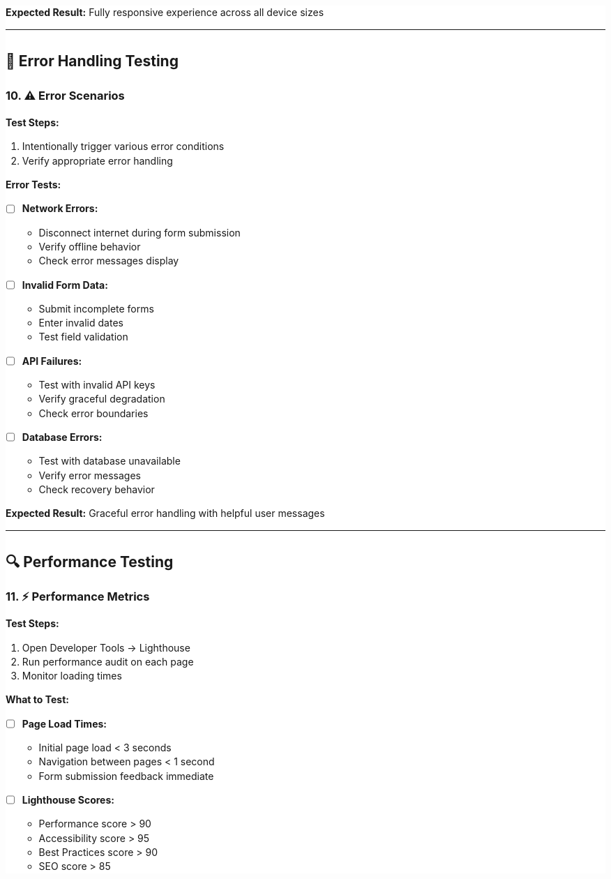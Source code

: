 **Expected Result:** Fully responsive experience across all device sizes

---

## 🚨 Error Handling Testing

### 10. ⚠️ **Error Scenarios**

**Test Steps:**
1. Intentionally trigger various error conditions
2. Verify appropriate error handling

**Error Tests:**
- [ ] **Network Errors:**
  - Disconnect internet during form submission
  - Verify offline behavior
  - Check error messages display

- [ ] **Invalid Form Data:**
  - Submit incomplete forms
  - Enter invalid dates
  - Test field validation

- [ ] **API Failures:**
  - Test with invalid API keys
  - Verify graceful degradation
  - Check error boundaries

- [ ] **Database Errors:**
  - Test with database unavailable
  - Verify error messages
  - Check recovery behavior

**Expected Result:** Graceful error handling with helpful user messages

---

## 🔍 Performance Testing

### 11. ⚡ **Performance Metrics**

**Test Steps:**
1. Open Developer Tools → Lighthouse
2. Run performance audit on each page
3. Monitor loading times

**What to Test:**
- [ ] **Page Load Times:**
  - Initial page load < 3 seconds
  - Navigation between pages < 1 second
  - Form submission feedback immediate

- [ ] **Lighthouse Scores:**
  - Performance score > 90
  - Accessibility score > 95
  - Best Practices score > 90
  - SEO score > 85
